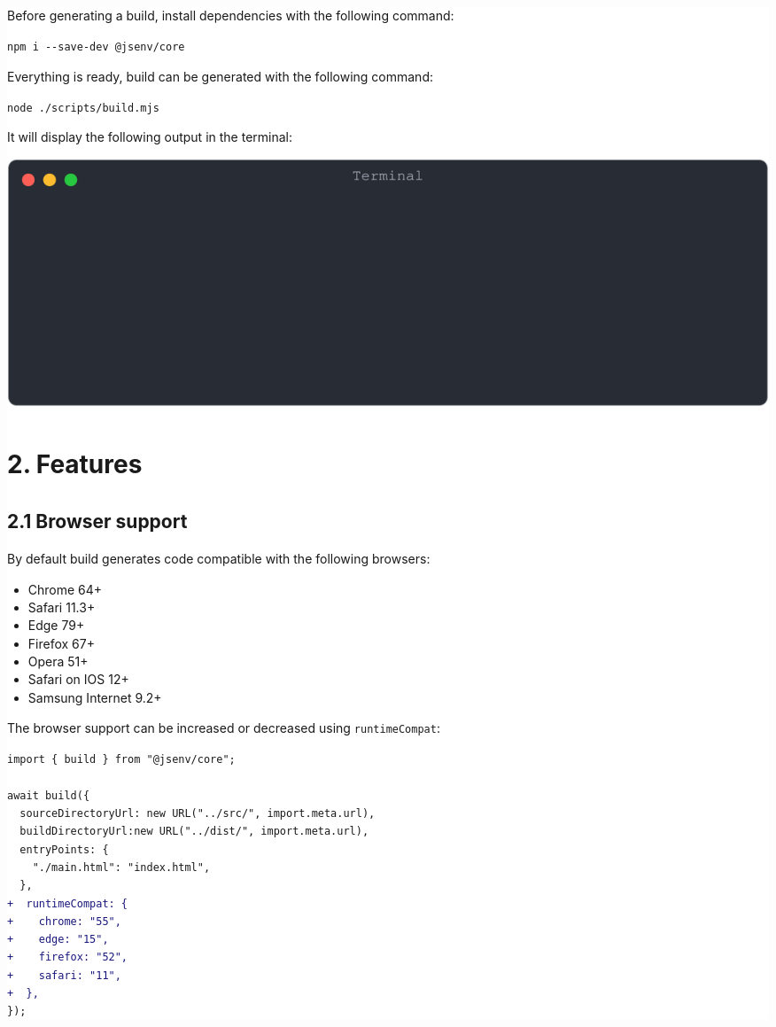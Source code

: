 Before generating a build, install dependencies with the following command:

```console
npm i --save-dev @jsenv/core
```

Everything is ready, build can be generated with the following command:

```console
node ./scripts/build.mjs
```

It will display the following output in the terminal:

![build](./build_terminal.svg)

# 2. Features

## 2.1 Browser support

By default build generates code compatible with the following browsers:

- Chrome 64+
- Safari 11.3+
- Edge 79+
- Firefox 67+
- Opera 51+
- Safari on IOS 12+
- Samsung Internet 9.2+

The browser support can be increased or decreased using `runtimeCompat`:

```diff
import { build } from "@jsenv/core";

await build({
  sourceDirectoryUrl: new URL("../src/", import.meta.url),
  buildDirectoryUrl:new URL("../dist/", import.meta.url),
  entryPoints: {
    "./main.html": "index.html",
  },
+  runtimeCompat: {
+    chrome: "55",
+    edge: "15",
+    firefox: "52",
+    safari: "11",
+  },
});
```
